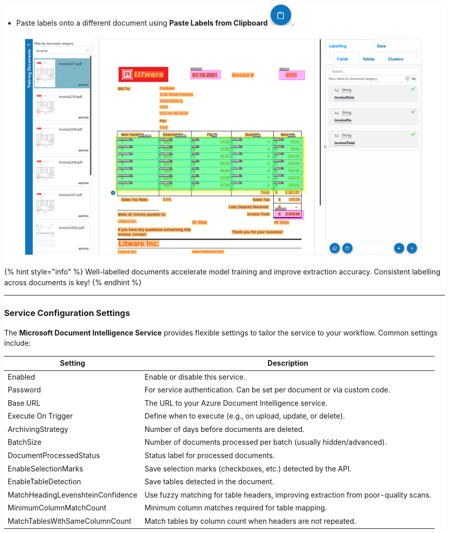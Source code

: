    * Paste labels onto a different document using **Paste Labels from Clipboard** ![](<../../.gitbook/assets/image (193).png>).

<figure><img src="../../.gitbook/assets/image (197).png" alt=""><figcaption></figcaption></figure>

{% hint style="info" %}
Well-labelled documents accelerate model training and improve extraction accuracy. Consistent labelling across documents is key!
{% endhint %}

***

### Service Configuration Settings

The **Microsoft Document Intelligence Service** provides flexible settings to tailor the service to your workflow. Common settings include:

| Setting                           | Description                                                                         |
| --------------------------------- | ----------------------------------------------------------------------------------- |
| Enabled                           | Enable or disable this service.                                                     |
| Password                          | For service authentication. Can be set per document or via custom code.             |
| Base URL                          | The URL to your Azure Document Intelligence service.                                |
| Execute On Trigger                | Define when to execute (e.g., on upload, update, or delete).                        |
| ArchivingStrategy                 | Number of days before documents are deleted.                                        |
| BatchSize                         | Number of documents processed per batch (usually hidden/advanced).                  |
| DocumentProcessedStatus           | Status label for processed documents.                                               |
| EnableSelectionMarks              | Save selection marks (checkboxes, etc.) detected by the API.                        |
| EnableTableDetection              | Save tables detected in the document.                                               |
| MatchHeadingLevenshteinConfidence | Use fuzzy matching for table headers, improving extraction from poor-quality scans. |
| MinimumColumnMatchCount           | Minimum column matches required for table mapping.                                  |
| MatchTablesWithSameColumnCount    | Match tables by column count when headers are not repeated.                         |